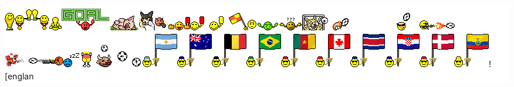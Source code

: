 ![smile](./assets/faces_png/fifa/smile.png)![hoho](./assets/faces_png/fifa/hoho.png)![photo](./assets/faces_png/fifa/photo.png)![goal](./assets/faces_png/fifa/goal.png)![dying](./assets/faces_png/fifa/dying.png)![var](./assets/faces_png/fifa/var.png)![devil](./assets/faces_png/fifa/devil.png)![fuck](./assets/faces_png/fifa/fuck.png)![red](./assets/faces_png/fifa/red.png)![yellow](./assets/faces_png/fifa/yellow.png)![no](./assets/faces_png/fifa/no.png)![wonder](./assets/faces_png/fifa/wonder.png)![wonder2](./assets/faces_png/fifa/wonder2.png)![goalkeeper](./assets/faces_png/fifa/goalkeeper.png)![banghead](./assets/faces_png/fifa/banghead.png)![slick](./assets/faces_png/fifa/slick.png)![kill](./assets/faces_png/fifa/kill.png)![kill2](./assets/faces_png/fifa/kill2.png)![frown](./assets/faces_png/fifa/frown.png)![ass](./assets/faces_png/fifa/ass.png)![ball](./assets/faces_png/fifa/ball.png)![bouncer](./assets/faces_png/fifa/bouncer.png)![bouncy](./assets/faces_png/fifa/bouncy.png)![argentina](./assets/faces_png/fifa/argentina.png)![australia](./assets/faces_png/fifa/australia.png)![belgium](./assets/faces_png/fifa/belgium.png)![brazil](./assets/faces_png/fifa/brazil.png)![cameroon](./assets/faces_png/fifa/cameroon.png)![canada](./assets/faces_png/fifa/canada.png)![costa_rica](./assets/faces_png/fifa/costa_rica.png)![croatia](./assets/faces_png/fifa/croatia.png)![denmark](./assets/faces_png/fifa/denmark.png)![ecuador](./assets/faces_png/fifa/ecuador.png)![englan